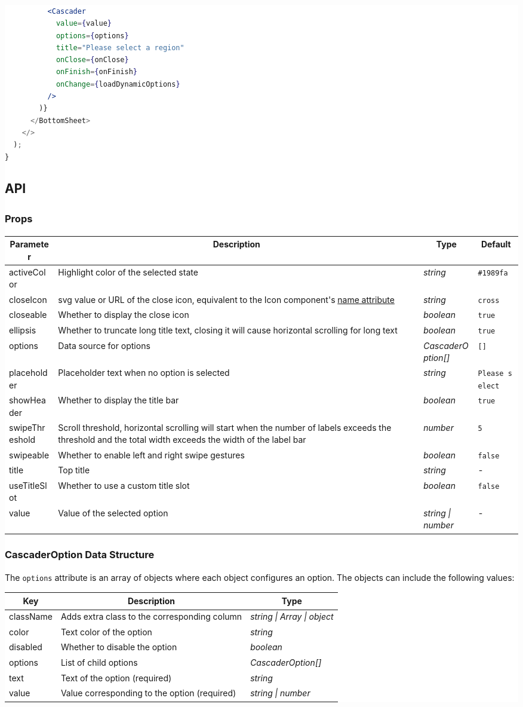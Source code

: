 ```jsx
          <Cascader
            value={value}
            options={options}
            title="Please select a region"
            onClose={onClose}
            onFinish={onFinish}
            onChange={loadDynamicOptions}
          />
        )}
      </BottomSheet>
    </>
  );
}
```

## API

### Props

| Parameter        | Description                                                              | Type               | Default    |
| ---------------- | ------------------------------------------------------------------------ | ------------------ | ---------- |
| activeColor | Highlight color of the selected state | _string_ | `#1989fa` |
| closeIcon | svg value or URL of the close icon, equivalent to the Icon component's [name attribute](/material/smartui?comId=icon) | _string_ | `cross` |
| closeable | Whether to display the close icon | _boolean_ | `true` |
| ellipsis | Whether to truncate long title text, closing it will cause horizontal scrolling for long text | _boolean_ | `true` |
| options | Data source for options | _CascaderOption[]_ | `[]` |
| placeholder | Placeholder text when no option is selected | _string_ | `Please select` |
| showHeader | Whether to display the title bar | _boolean_ | `true` |
| swipeThreshold | Scroll threshold, horizontal scrolling will start when the number of labels exceeds the threshold and the total width exceeds the width of the label bar | _number_ | `5` |
| swipeable | Whether to enable left and right swipe gestures | _boolean_ | `false` |
| title | Top title | _string_ | - |
| useTitleSlot | Whether to use a custom title slot | _boolean_ | `false` |
| value | Value of the selected option | _string \| number_ | - |

### CascaderOption Data Structure

The `options` attribute is an array of objects where each object configures an option. The objects can include the following values:

| Key        | Description                   | Type                        |
| ---------- | ----------------------------- | --------------------------- |
| className | Adds extra class to the corresponding column | _string \| Array \| object_ |
| color | Text color of the option | _string_ |
| disabled | Whether to disable the option | _boolean_ |
| options | List of child options | _CascaderOption[]_ |
| text | Text of the option (required) | _string_ |
| value | Value corresponding to the option (required) | _string \| number_ |
